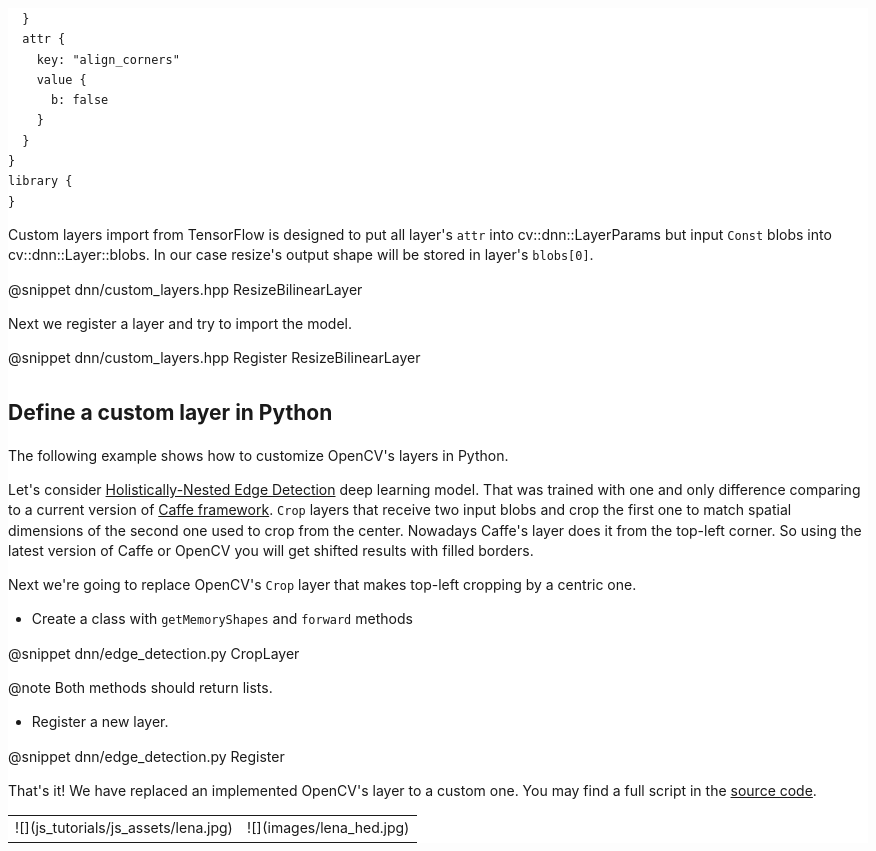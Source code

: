 ```
  }
  attr {
    key: "align_corners"
    value {
      b: false
    }
  }
}
library {
}
```
Custom layers import from TensorFlow is designed to put all layer's `attr` into
cv::dnn::LayerParams but input `Const` blobs into cv::dnn::Layer::blobs.
In our case resize's output shape will be stored in layer's `blobs[0]`.

@snippet dnn/custom_layers.hpp ResizeBilinearLayer

Next we register a layer and try to import the model.

@snippet dnn/custom_layers.hpp Register ResizeBilinearLayer

## Define a custom layer in Python
The following example shows how to customize OpenCV's layers in Python.

Let's consider [Holistically-Nested Edge Detection](https://arxiv.org/abs/1504.06375)
deep learning model. That was trained with one and only difference comparing to
a current version of [Caffe framework](http://caffe.berkeleyvision.org/). `Crop`
layers that receive two input blobs and crop the first one to match spatial dimensions
of the second one used to crop from the center. Nowadays Caffe's layer does it
from the top-left corner. So using the latest version of Caffe or OpenCV you will
get shifted results with filled borders.

Next we're going to replace OpenCV's `Crop` layer that makes top-left cropping by
a centric one.

- Create a class with `getMemoryShapes` and `forward` methods

@snippet dnn/edge_detection.py CropLayer

@note Both methods should return lists.

- Register a new layer.

@snippet dnn/edge_detection.py Register

That's it! We have replaced an implemented OpenCV's layer to a custom one.
You may find a full script in the [source code](https://github.com/opencv/opencv/tree/4.x/samples/dnn/edge_detection.py).

<table border="0">
<tr>
<td>![](js_tutorials/js_assets/lena.jpg)</td>
<td>![](images/lena_hed.jpg)</td>
</tr>
</table>

